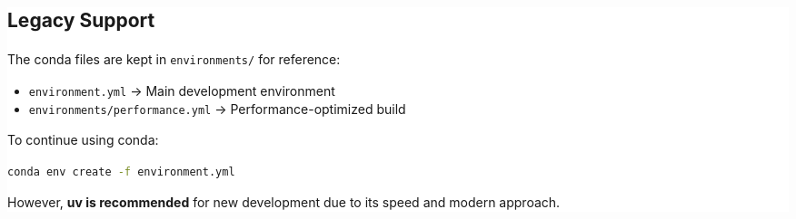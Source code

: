 ```dockerfile
```

## Legacy Support

The conda files are kept in `environments/` for reference:
- `environment.yml` → Main development environment
- `environments/performance.yml` → Performance-optimized build

To continue using conda:
```bash
conda env create -f environment.yml
```

However, **uv is recommended** for new development due to its speed and modern approach.
